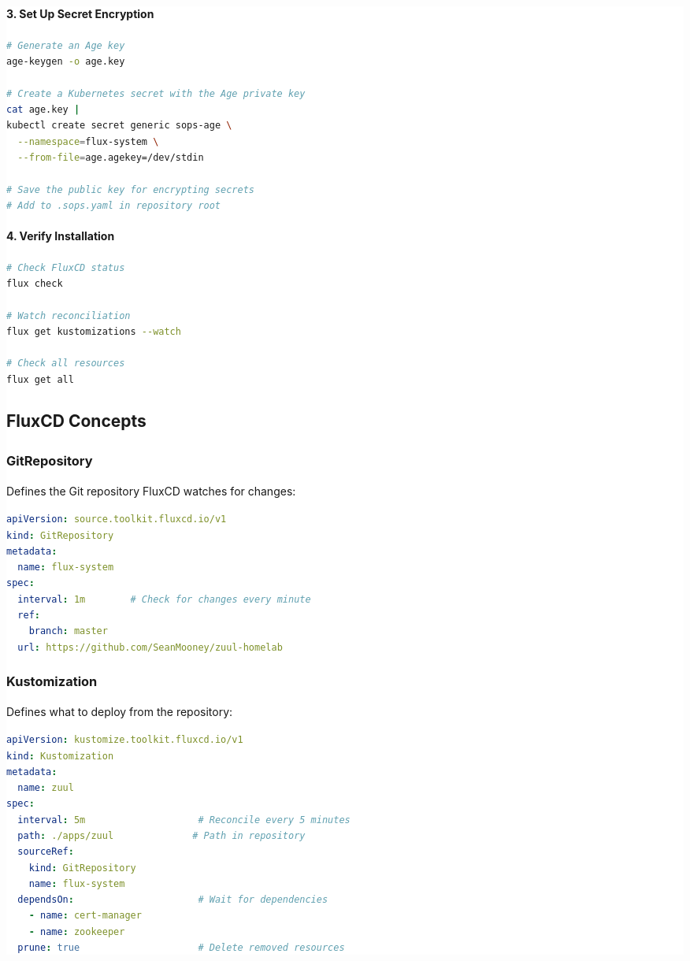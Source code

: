 #### 3. Set Up Secret Encryption

```bash
# Generate an Age key
age-keygen -o age.key

# Create a Kubernetes secret with the Age private key
cat age.key |
kubectl create secret generic sops-age \
  --namespace=flux-system \
  --from-file=age.agekey=/dev/stdin

# Save the public key for encrypting secrets
# Add to .sops.yaml in repository root
```

#### 4. Verify Installation

```bash
# Check FluxCD status
flux check

# Watch reconciliation
flux get kustomizations --watch

# Check all resources
flux get all
```

## FluxCD Concepts

### GitRepository

Defines the Git repository FluxCD watches for changes:

```yaml
apiVersion: source.toolkit.fluxcd.io/v1
kind: GitRepository
metadata:
  name: flux-system
spec:
  interval: 1m        # Check for changes every minute
  ref:
    branch: master
  url: https://github.com/SeanMooney/zuul-homelab
```

### Kustomization

Defines what to deploy from the repository:

```yaml
apiVersion: kustomize.toolkit.fluxcd.io/v1
kind: Kustomization
metadata:
  name: zuul
spec:
  interval: 5m                    # Reconcile every 5 minutes
  path: ./apps/zuul              # Path in repository
  sourceRef:
    kind: GitRepository
    name: flux-system
  dependsOn:                      # Wait for dependencies
    - name: cert-manager
    - name: zookeeper
  prune: true                     # Delete removed resources
```
